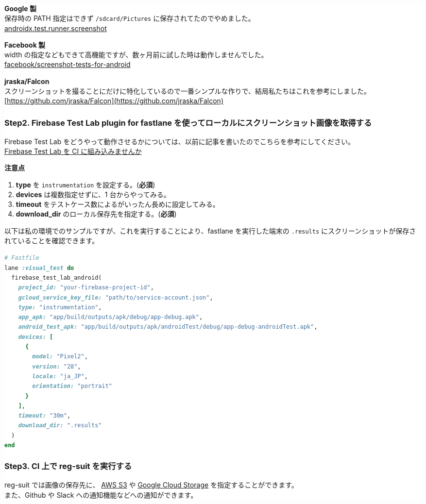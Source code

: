 **Google 製**  
保存時の PATH 指定はできず `/sdcard/Pictures` に保存されてたのでやめました。  
[androidx.test.runner.screenshot](https://developer.android.com/reference/androidx/test/runner/screenshot/package-summary)

**Facebook 製**  
width の指定などもできて高機能ですが、数ヶ月前に試した時は動作しませんでした。  
[facebook/screenshot-tests-for-android](https://github.com/facebook/screenshot-tests-for-android)

**jraska/Falcon**  
スクリーンショットを撮ることにだけに特化しているので一番シンプルな作りで、結局私たちはこれを参考にしました。  
[https://github.com/jraska/Falcon](https://github.com/jraska/Falcon)

### Step2. Firebase Test Lab plugin for fastlane を使ってローカルにスクリーンショット画像を取得する

Firebase Test Lab をどうやって動作させるかについては、以前に記事を書いたのでこちらを参考にしてください。  
[Firebase Test Lab を CI に組み込みませんか](https://cats-234205.web.app/2020/firebase-testlab-with-ci/)

**注意点**

1. **type** を `instrumentation` を設定する。(**必須**)
2. **devices** は複数指定せずに、1 台からやってみる。
3. **timeout** をテストケース数によるがいったん長めに設定してみる。
4. **download_dir** のローカル保存先を指定する。(**必須**)

以下は私の環境でのサンプルですが、これを実行することにより、fastlane を実行した端末の `.results` にスクリーンショットが保存されていることを確認できます。

```ruby
# Fastfile
lane :visual_test do
  firebase_test_lab_android(
    project_id: "your-firebase-project-id",
    gcloud_service_key_file: "path/to/service-account.json",
    type: "instrumentation",
    app_apk: "app/build/outputs/apk/debug/app-debug.apk",
    android_test_apk: "app/build/outputs/apk/androidTest/debug/app-debug-androidTest.apk",
    devices: [
      {
        model: "Pixel2",
        version: "28",
        locale: "ja_JP",
        orientation: "portrait"
      }
    ],
    timeout: "30m",
    download_dir: ".results"
  )
end
```

### Step3. CI 上で reg-suit を実行する

reg-suit では画像の保存先に、 [AWS S3](https://aws.amazon.com/jp/s3/) や [Google Cloud Storage](https://cloud.google.com/storage/) を指定することができます。  
また、Github や Slack への通知機能などへの通知ができます。
